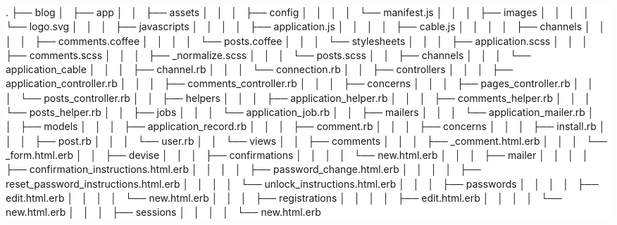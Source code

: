.
├── blog
│   ├── app
│   │   ├── assets
│   │   │   ├── config
│   │   │   │   └── manifest.js
│   │   │   ├── images
│   │   │   │   └── logo.svg
│   │   │   ├── javascripts
│   │   │   │   ├── application.js
│   │   │   │   ├── cable.js
│   │   │   │   ├── channels
│   │   │   │   ├── comments.coffee
│   │   │   │   └── posts.coffee
│   │   │   └── stylesheets
│   │   │       ├── application.scss
│   │   │       ├── comments.scss
│   │   │       ├── _normalize.scss
│   │   │       └── posts.scss
│   │   ├── channels
│   │   │   └── application_cable
│   │   │       ├── channel.rb
│   │   │       └── connection.rb
│   │   ├── controllers
│   │   │   ├── application_controller.rb
│   │   │   ├── comments_controller.rb
│   │   │   ├── concerns
│   │   │   ├── pages_controller.rb
│   │   │   └── posts_controller.rb
│   │   ├── helpers
│   │   │   ├── application_helper.rb
│   │   │   ├── comments_helper.rb
│   │   │   └── posts_helper.rb
│   │   ├── jobs
│   │   │   └── application_job.rb
│   │   ├── mailers
│   │   │   └── application_mailer.rb
│   │   ├── models
│   │   │   ├── application_record.rb
│   │   │   ├── comment.rb
│   │   │   ├── concerns
│   │   │   ├── install.rb
│   │   │   ├── post.rb
│   │   │   └── user.rb
│   │   └── views
│   │       ├── comments
│   │       │   ├── _comment.html.erb
│   │       │   └── _form.html.erb
│   │       ├── devise
│   │       │   ├── confirmations
│   │       │   │   └── new.html.erb
│   │       │   ├── mailer
│   │       │   │   ├── confirmation_instructions.html.erb
│   │       │   │   ├── password_change.html.erb
│   │       │   │   ├── reset_password_instructions.html.erb
│   │       │   │   └── unlock_instructions.html.erb
│   │       │   ├── passwords
│   │       │   │   ├── edit.html.erb
│   │       │   │   └── new.html.erb
│   │       │   ├── registrations
│   │       │   │   ├── edit.html.erb
│   │       │   │   └── new.html.erb
│   │       │   ├── sessions
│   │       │   │   └── new.html.erb